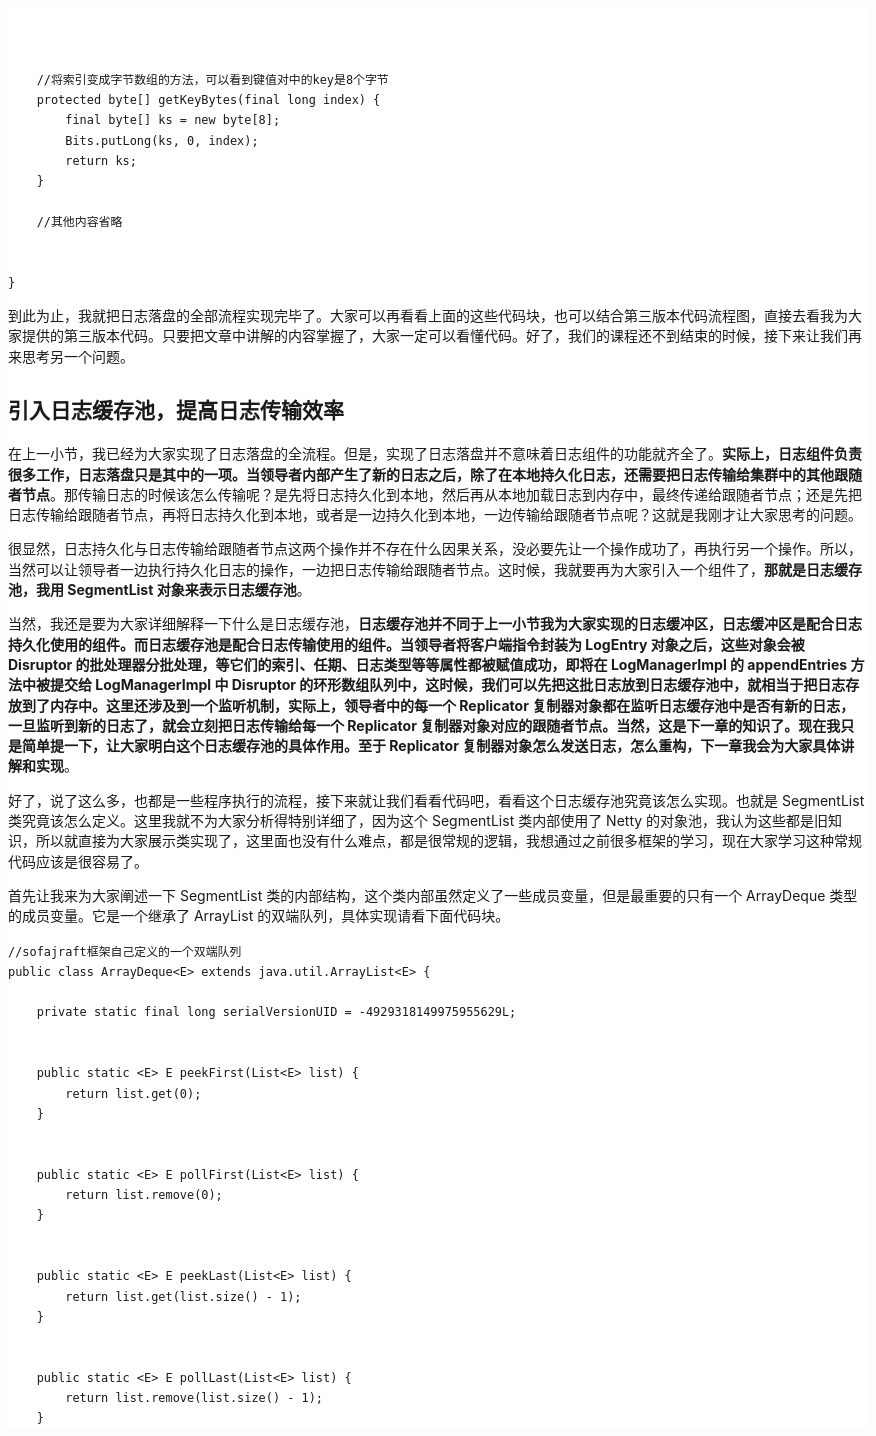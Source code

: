 ```



    //将索引变成字节数组的方法，可以看到键值对中的key是8个字节
    protected byte[] getKeyBytes(final long index) {
        final byte[] ks = new byte[8];
        Bits.putLong(ks, 0, index);
        return ks;
    }

    //其他内容省略

    
}
```

到此为止，我就把日志落盘的全部流程实现完毕了。大家可以再看看上面的这些代码块，也可以结合第三版本代码流程图，直接去看我为大家提供的第三版本代码。只要把文章中讲解的内容掌握了，大家一定可以看懂代码。好了，我们的课程还不到结束的时候，接下来让我们再来思考另一个问题。

## 引入日志缓存池，提高日志传输效率

在上一小节，我已经为大家实现了日志落盘的全流程。但是，实现了日志落盘并不意味着日志组件的功能就齐全了。**实际上，日志组件负责很多工作，日志落盘只是其中的一项。当领导者内部产生了新的日志之后，除了在本地持久化日志，还需要把日志传输给集群中的其他跟随者节点**。那传输日志的时候该怎么传输呢？是先将日志持久化到本地，然后再从本地加载日志到内存中，最终传递给跟随者节点；还是先把日志传输给跟随者节点，再将日志持久化到本地，或者是一边持久化到本地，一边传输给跟随者节点呢？这就是我刚才让大家思考的问题。

很显然，日志持久化与日志传输给跟随者节点这两个操作并不存在什么因果关系，没必要先让一个操作成功了，再执行另一个操作。所以，当然可以让领导者一边执行持久化日志的操作，一边把日志传输给跟随者节点。这时候，我就要再为大家引入一个组件了，**那就是日志缓存池，我用 SegmentList 对象来表示日志缓存池**。

当然，我还是要为大家详细解释一下什么是日志缓存池，**日志缓存池并不同于上一小节我为大家实现的日志缓冲区，日志缓冲区是配合日志持久化使用的组件。而日志缓存池是配合日志传输使用的组件。当领导者将客户端指令封装为 LogEntry 对象之后，这些对象会被 Disruptor 的批处理器分批处理，等它们的索引、任期、日志类型等等属性都被赋值成功，即将在 LogManagerImpl 的 appendEntries 方法中被提交给 LogManagerImpl 中 Disruptor 的环形数组队列中，这时候，我们可以先把这批日志放到日志缓存池中，就相当于把日志存放到了内存中。这里还涉及到一个监听机制，实际上，领导者中的每一个 Replicator 复制器对象都在监听日志缓存池中是否有新的日志，一旦监听到新的日志了，就会立刻把日志传输给每一个 Replicator 复制器对象对应的跟随者节点。当然，这是下一章的知识了。现在我只是简单提一下，让大家明白这个日志缓存池的具体作用。至于 Replicator 复制器对象怎么发送日志，怎么重构，下一章我会为大家具体讲解和实现**。

好了，说了这么多，也都是一些程序执行的流程，接下来就让我们看看代码吧，看看这个日志缓存池究竟该怎么实现。也就是 SegmentList 类究竟该怎么定义。这里我就不为大家分析得特别详细了，因为这个 SegmentList 类内部使用了 Netty 的对象池，我认为这些都是旧知识，所以就直接为大家展示类实现了，这里面也没有什么难点，都是很常规的逻辑，我想通过之前很多框架的学习，现在大家学习这种常规代码应该是很容易了。

首先让我来为大家阐述一下 SegmentList 类的内部结构，这个类内部虽然定义了一些成员变量，但是最重要的只有一个 ArrayDeque 类型的成员变量。它是一个继承了 ArrayList 的双端队列，具体实现请看下面代码块。

```
//sofajraft框架自己定义的一个双端队列
public class ArrayDeque<E> extends java.util.ArrayList<E> {

    private static final long serialVersionUID = -4929318149975955629L;

   
    public static <E> E peekFirst(List<E> list) {
        return list.get(0);
    }

    
    public static <E> E pollFirst(List<E> list) {
        return list.remove(0);
    }

    
    public static <E> E peekLast(List<E> list) {
        return list.get(list.size() - 1);
    }

   
    public static <E> E pollLast(List<E> list) {
        return list.remove(list.size() - 1);
    }
```